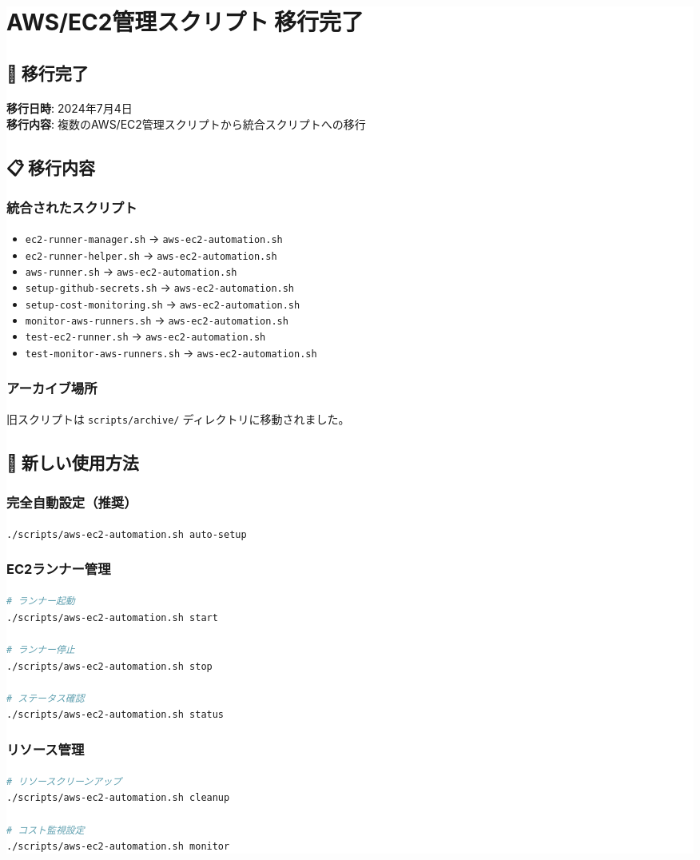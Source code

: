 # AWS/EC2管理スクリプト 移行完了

## 🎉 移行完了

**移行日時**: 2024年7月4日  
**移行内容**: 複数のAWS/EC2管理スクリプトから統合スクリプトへの移行

## 📋 移行内容

### 統合されたスクリプト
- `ec2-runner-manager.sh` → `aws-ec2-automation.sh`
- `ec2-runner-helper.sh` → `aws-ec2-automation.sh`
- `aws-runner.sh` → `aws-ec2-automation.sh`
- `setup-github-secrets.sh` → `aws-ec2-automation.sh`
- `setup-cost-monitoring.sh` → `aws-ec2-automation.sh`
- `monitor-aws-runners.sh` → `aws-ec2-automation.sh`
- `test-ec2-runner.sh` → `aws-ec2-automation.sh`
- `test-monitor-aws-runners.sh` → `aws-ec2-automation.sh`

### アーカイブ場所
旧スクリプトは `scripts/archive/` ディレクトリに移動されました。

## 🚀 新しい使用方法

### 完全自動設定（推奨）
```bash
./scripts/aws-ec2-automation.sh auto-setup
```

### EC2ランナー管理
```bash
# ランナー起動
./scripts/aws-ec2-automation.sh start

# ランナー停止
./scripts/aws-ec2-automation.sh stop

# ステータス確認
./scripts/aws-ec2-automation.sh status
```

### リソース管理
```bash
# リソースクリーンアップ
./scripts/aws-ec2-automation.sh cleanup

# コスト監視設定
./scripts/aws-ec2-automation.sh monitor
```
